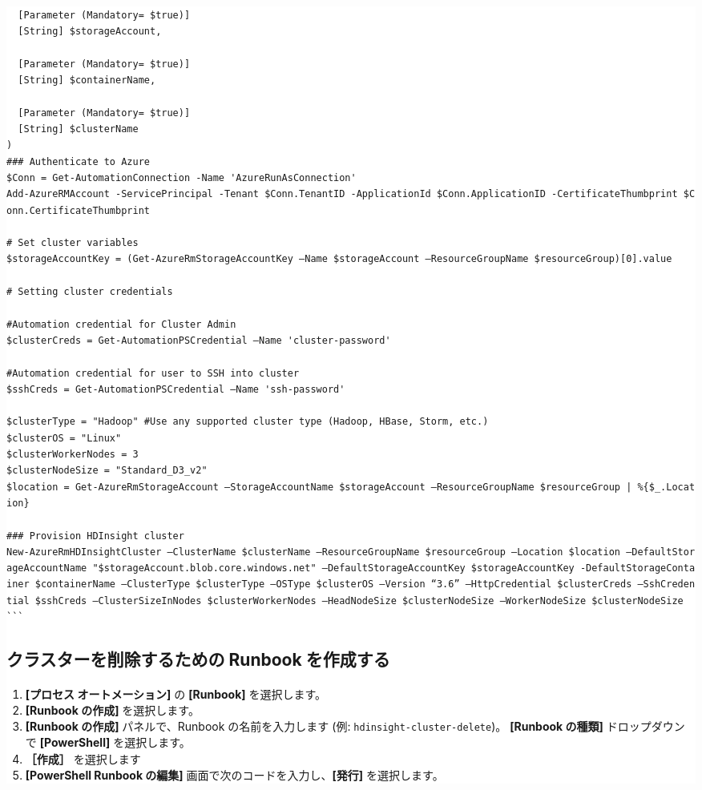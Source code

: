       [Parameter (Mandatory= $true)]
      [String] $storageAccount,
    
      [Parameter (Mandatory= $true)]
      [String] $containerName,
    
      [Parameter (Mandatory= $true)]
      [String] $clusterName
    )
    ### Authenticate to Azure 
    $Conn = Get-AutomationConnection -Name 'AzureRunAsConnection'
    Add-AzureRMAccount -ServicePrincipal -Tenant $Conn.TenantID -ApplicationId $Conn.ApplicationID -CertificateThumbprint $Conn.CertificateThumbprint
    
    # Set cluster variables
    $storageAccountKey = (Get-AzureRmStorageAccountKey –Name $storageAccount –ResourceGroupName $resourceGroup)[0].value 
    
    # Setting cluster credentials
    
    #Automation credential for Cluster Admin
    $clusterCreds = Get-AutomationPSCredential –Name 'cluster-password'
    
    #Automation credential for user to SSH into cluster
    $sshCreds = Get-AutomationPSCredential –Name 'ssh-password' 
    
    $clusterType = "Hadoop" #Use any supported cluster type (Hadoop, HBase, Storm, etc.)
    $clusterOS = "Linux"
    $clusterWorkerNodes = 3
    $clusterNodeSize = "Standard_D3_v2"
    $location = Get-AzureRmStorageAccount –StorageAccountName $storageAccount –ResourceGroupName $resourceGroup | %{$_.Location}
    
    ### Provision HDInsight cluster
    New-AzureRmHDInsightCluster –ClusterName $clusterName –ResourceGroupName $resourceGroup –Location $location –DefaultStorageAccountName "$storageAccount.blob.core.windows.net" –DefaultStorageAccountKey $storageAccountKey -DefaultStorageContainer $containerName –ClusterType $clusterType –OSType $clusterOS –Version “3.6” –HttpCredential $clusterCreds –SshCredential $sshCreds –ClusterSizeInNodes $clusterWorkerNodes –HeadNodeSize $clusterNodeSize –WorkerNodeSize $clusterNodeSize
    ```

## <a name="create-a-runbook-to-delete-a-cluster"></a>クラスターを削除するための Runbook を作成する

1. **[プロセス オートメーション]** の **[Runbook]** を選択します。
1. **[Runbook の作成]** を選択します。
1. **[Runbook の作成]** パネルで、Runbook の名前を入力します (例: `hdinsight-cluster-delete`)。 **[Runbook の種類]** ドロップダウンで **[PowerShell]** を選択します。
1. **［作成］** を選択します
1. **[PowerShell Runbook の編集]** 画面で次のコードを入力し、**[発行]** を選択します。
